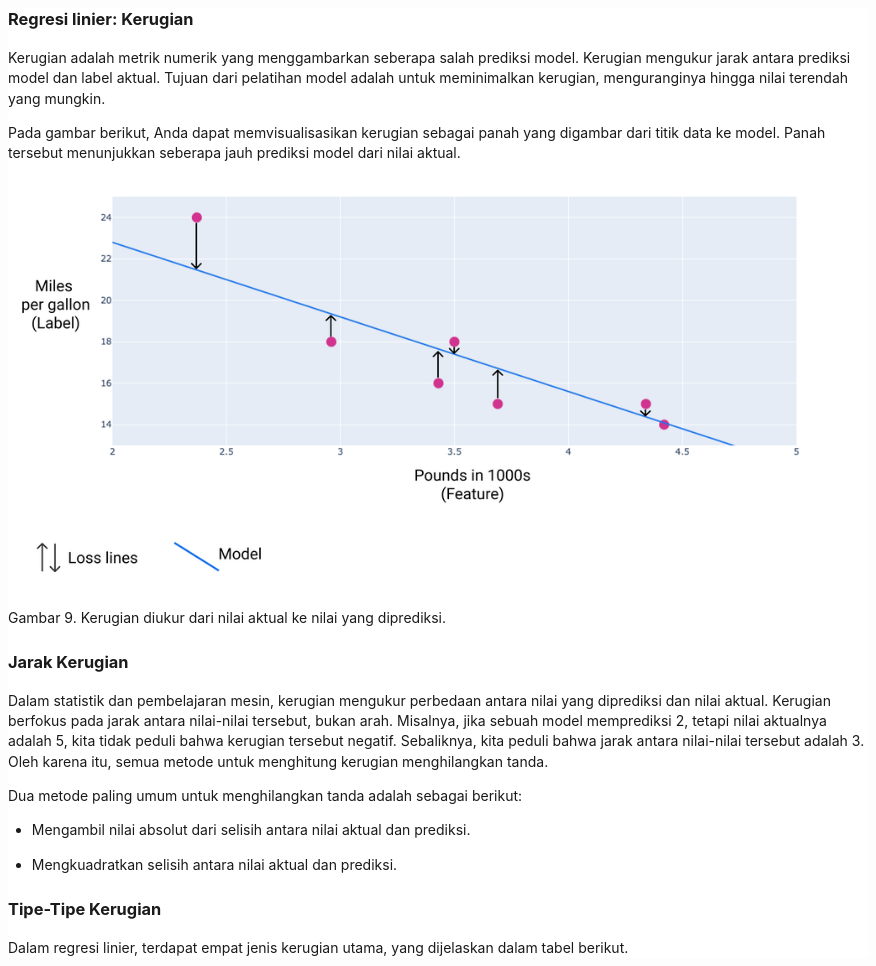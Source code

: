 

### Regresi linier: Kerugian

Kerugian adalah metrik numerik yang menggambarkan seberapa salah prediksi model. Kerugian mengukur jarak antara prediksi model dan label aktual. Tujuan dari pelatihan model adalah untuk meminimalkan kerugian, menguranginya hingga nilai terendah yang mungkin.

Pada gambar berikut, Anda dapat memvisualisasikan kerugian sebagai panah yang digambar dari titik data ke model. Panah tersebut menunjukkan seberapa jauh prediksi model dari nilai aktual.

![alt text](images/image-18.png)

Gambar 9. Kerugian diukur dari nilai aktual ke nilai yang diprediksi.


### Jarak Kerugian

Dalam statistik dan pembelajaran mesin, kerugian mengukur perbedaan antara nilai yang diprediksi dan nilai aktual. Kerugian berfokus pada jarak antara nilai-nilai tersebut, bukan arah. Misalnya, jika sebuah model memprediksi 2, tetapi nilai aktualnya adalah 5, kita tidak peduli bahwa kerugian tersebut negatif. Sebaliknya, kita peduli bahwa jarak antara nilai-nilai tersebut adalah 3. Oleh karena itu, semua metode untuk menghitung kerugian menghilangkan tanda.

Dua metode paling umum untuk menghilangkan tanda adalah sebagai berikut:

- Mengambil nilai absolut dari selisih antara nilai aktual dan prediksi.

- Mengkuadratkan selisih antara nilai aktual dan prediksi.

### Tipe-Tipe Kerugian

Dalam regresi linier, terdapat empat jenis kerugian utama, yang dijelaskan dalam tabel berikut.
